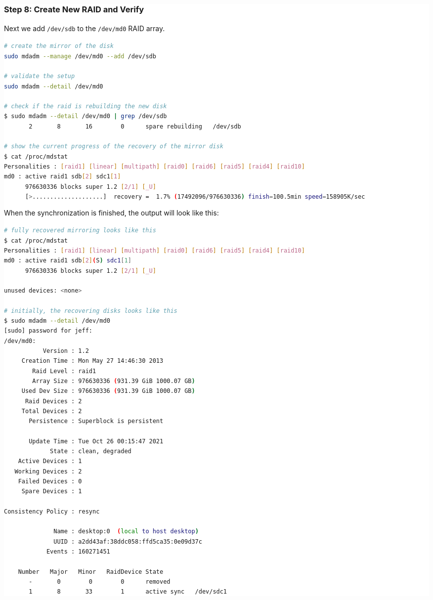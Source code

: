 ### Step 8: Create New RAID and Verify

Next we add `/dev/sdb` to the `/dev/md0` RAID array.

```bash
# create the mirror of the disk
sudo mdadm --manage /dev/md0 --add /dev/sdb

# validate the setup
sudo mdadm --detail /dev/md0

# check if the raid is rebuilding the new disk
$ sudo mdadm --detail /dev/md0 | grep /dev/sdb
       2       8       16        0      spare rebuilding   /dev/sdb

# show the current progress of the recovery of the mirror disk
$ cat /proc/mdstat
Personalities : [raid1] [linear] [multipath] [raid0] [raid6] [raid5] [raid4] [raid10]
md0 : active raid1 sdb[2] sdc1[1]
      976630336 blocks super 1.2 [2/1] [_U]
      [>....................]  recovery =  1.7% (17492096/976630336) finish=100.5min speed=158905K/sec
```

When the synchronization is finished, the output will look like this:

```bash
# fully recovered mirroring looks like this
$ cat /proc/mdstat
Personalities : [raid1] [linear] [multipath] [raid0] [raid6] [raid5] [raid4] [raid10]
md0 : active raid1 sdb[2](S) sdc1[1]
      976630336 blocks super 1.2 [2/1] [_U]

unused devices: <none>

# initially, the recovering disks looks like this
$ sudo mdadm --detail /dev/md0
[sudo] password for jeff:
/dev/md0:
           Version : 1.2
     Creation Time : Mon May 27 14:46:30 2013
        Raid Level : raid1
        Array Size : 976630336 (931.39 GiB 1000.07 GB)
     Used Dev Size : 976630336 (931.39 GiB 1000.07 GB)
      Raid Devices : 2
     Total Devices : 2
       Persistence : Superblock is persistent

       Update Time : Tue Oct 26 00:15:47 2021
             State : clean, degraded
    Active Devices : 1
   Working Devices : 2
    Failed Devices : 0
     Spare Devices : 1

Consistency Policy : resync

              Name : desktop:0  (local to host desktop)
              UUID : a2dd43af:38ddc058:ffd5ca35:0e09d37c
            Events : 160271451

    Number   Major   Minor   RaidDevice State
       -       0        0        0      removed
       1       8       33        1      active sync   /dev/sdc1

```